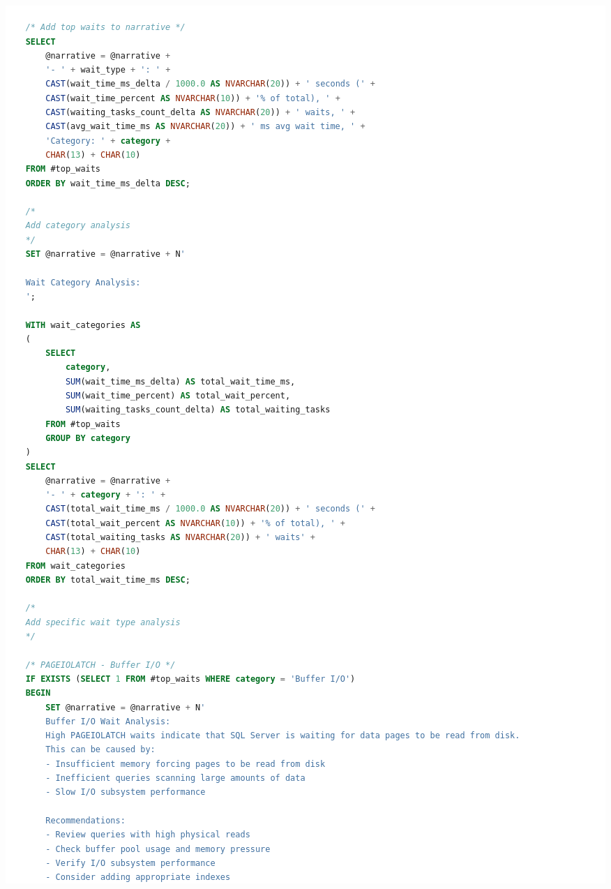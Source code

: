 ```sql
    
    /* Add top waits to narrative */
    SELECT
        @narrative = @narrative +
        '- ' + wait_type + ': ' + 
        CAST(wait_time_ms_delta / 1000.0 AS NVARCHAR(20)) + ' seconds (' +
        CAST(wait_time_percent AS NVARCHAR(10)) + '% of total), ' +
        CAST(waiting_tasks_count_delta AS NVARCHAR(20)) + ' waits, ' +
        CAST(avg_wait_time_ms AS NVARCHAR(20)) + ' ms avg wait time, ' +
        'Category: ' + category +
        CHAR(13) + CHAR(10)
    FROM #top_waits
    ORDER BY wait_time_ms_delta DESC;
    
    /*
    Add category analysis
    */
    SET @narrative = @narrative + N'
    
    Wait Category Analysis:
    ';
    
    WITH wait_categories AS
    (
        SELECT
            category,
            SUM(wait_time_ms_delta) AS total_wait_time_ms,
            SUM(wait_time_percent) AS total_wait_percent,
            SUM(waiting_tasks_count_delta) AS total_waiting_tasks
        FROM #top_waits
        GROUP BY category
    )
    SELECT
        @narrative = @narrative +
        '- ' + category + ': ' + 
        CAST(total_wait_time_ms / 1000.0 AS NVARCHAR(20)) + ' seconds (' +
        CAST(total_wait_percent AS NVARCHAR(10)) + '% of total), ' +
        CAST(total_waiting_tasks AS NVARCHAR(20)) + ' waits' +
        CHAR(13) + CHAR(10)
    FROM wait_categories
    ORDER BY total_wait_time_ms DESC;
    
    /*
    Add specific wait type analysis
    */
    
    /* PAGEIOLATCH - Buffer I/O */
    IF EXISTS (SELECT 1 FROM #top_waits WHERE category = 'Buffer I/O')
    BEGIN
        SET @narrative = @narrative + N'
        Buffer I/O Wait Analysis:
        High PAGEIOLATCH waits indicate that SQL Server is waiting for data pages to be read from disk.
        This can be caused by:
        - Insufficient memory forcing pages to be read from disk
        - Inefficient queries scanning large amounts of data
        - Slow I/O subsystem performance
        
        Recommendations:
        - Review queries with high physical reads
        - Check buffer pool usage and memory pressure
        - Verify I/O subsystem performance
        - Consider adding appropriate indexes
```